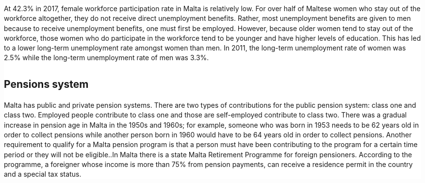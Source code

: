 At 42.3% in 2017, female workforce participation rate in Malta is relatively
low. For over half of Maltese women who stay out of the workforce altogether,
they do not receive direct unemployment benefits. Rather, most unemployment
benefits are given to men because to receive unemployment benefits, one must
first be employed. However, because older women tend to stay out of the
workforce, those women who do participate in the workforce tend to be younger
and have higher levels of education. This has led to a lower long-term
unemployment rate amongst women than men. In 2011, the long-term unemployment
rate of women was 2.5% while the long-term unemployment rate of men was 3.3%.

## Pensions system

Malta has public and private pension systems. There are two types of
contributions for the public pension system: class one and class two. Employed
people contribute to class one and those are self-employed contribute to class
two. There was a gradual increase in pension age in Malta in the 1950s and
1960s; for example, someone who was born in 1953 needs to be 62 years old in
order to collect pensions while another person born in 1960 would have to be
64 years old in order to collect pensions. Another requirement to qualify for
a Malta pension program is that a person must have been contributing to the
program for a certain time period or they will not be eligible..In Malta there
is a state Malta Retirement Programme for foreign pensioners. According to the
programme, a foreigner whose income is more than 75% from pension payments,
can receive a residence permit in the country and a special tax status.